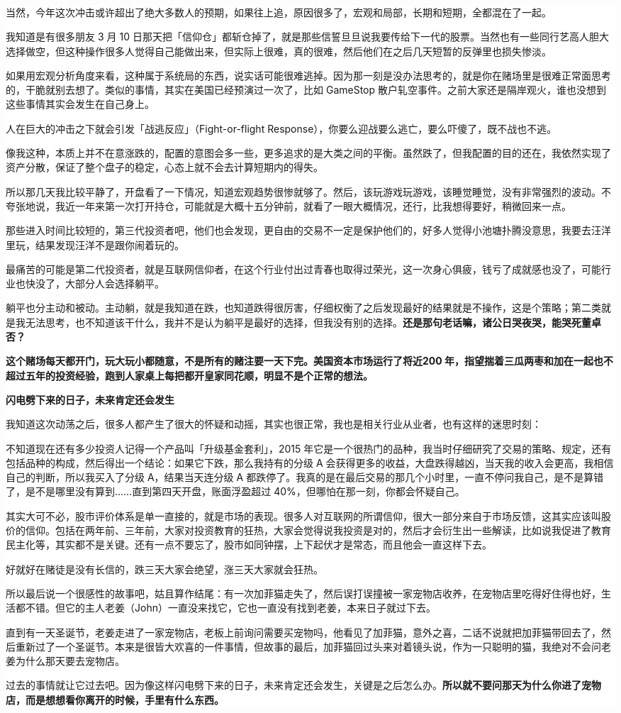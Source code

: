 当然，今年这次冲击或许超出了绝大多数人的预期，如果往上追，原因很多了，宏观和局部，长期和短期，全都混在了一起。

我知道是有很多朋友 3 月 10 日那天把「信仰仓」都斩仓掉了，就是那些信誓旦旦说我要传给下一代的股票。当然也有一些同行艺高人胆大选择做空，但这种操作很多人觉得自己能做出来，但实际上很难，真的很难，然后他们在之后几天短暂的反弹里也损失惨淡。

如果用宏观分析角度来看，这种属于系统局的东西，说实话可能很难逃掉。因为那一刻是没办法思考的，就是你在赌场里是很难正常面思考的，干脆就别去想了。类似的事情，其实在美国已经预演过一次了，比如 GameStop 散户轧空事件。之前大家还是隔岸观火，谁也没想到这些事情其实会发生在自己身上。

人在巨大的冲击之下就会引发「战逃反应」（Fight-or-flight Response），你要么迎战要么逃亡，要么吓傻了，既不战也不逃。

像我这种，本质上并不在意涨跌的，配置的意图会多一些，更多追求的是大类之间的平衡。虽然跌了，但我配置的目的还在，我依然实现了资产分散，保证了整个盘子的稳定，心态上就不会去计算短期内的得失。

所以那几天我比较平静了，开盘看了一下情况，知道宏观趋势很惨就够了。然后，该玩游戏玩游戏，该睡觉睡觉，没有非常强烈的波动。不夸张地说，我近一年来第一次打开持仓，可能就是大概十五分钟前，就看了一眼大概情况，还行，比我想得要好，稍微回来一点。

那些进入时间比较短的，第三代投资者吧，他们也会发现，更自由的交易不一定是保护他们的，好多人觉得小池塘扑腾没意思，我要去汪洋里玩，结果发现汪洋不是跟你闹着玩的。

最痛苦的可能是第二代投资者，就是互联网信仰者，在这个行业付出过青春也取得过荣光，这一次身心俱疲，钱亏了成就感也没了，可能行业也快没了，大部分人会选择躺平。

躺平也分主动和被动。主动躺，就是我知道在跌，也知道跌得很厉害，仔细权衡了之后发现最好的结果就是不操作，这是个策略；第二类就是我无法思考，也不知道该干什么，我并不是认为躺平是最好的选择，但我没有别的选择。**还是那句老话嘛，诸公日哭夜哭，能哭死董卓否？**

**这个赌场每天都开门，玩大玩小都随意，不是所有的赌注要一天下完。美国资本市场运行了将近200 年，指望揣着三瓜两枣和加在一起也不超过五年的投资经验，跑到人家桌上每把都开皇家同花顺，明显不是个正常的想法。**

**闪电劈下来的日子，未来肯定还会发生**

我知道这次动荡之后，很多人都产生了很大的怀疑和动摇，其实也很正常，我也是相关行业从业者，也有这样的迷思时刻：

不知道现在还有多少投资人记得一个产品叫「升级基金套利」，2015 年它是一个很热门的品种，我当时仔细研究了交易的策略、规定，还有包括品种的构成，然后得出一个结论：如果它下跌，那么我持有的分级 A 会获得更多的收益，大盘跌得越凶，当天我的收入会更高，我相信自己的判断，所以我买入了分级 A，结果当天连分级 A 都跌停了。我真的是在最后交易的那几个小时里，一直不停问我自己，是不是算错了，是不是哪里没有算到……直到第四天开盘，账面浮盈超过 40%，但哪怕在那一刻，你都会怀疑自己。

其实大可不必，股市评价体系是单一直接的，就是市场的表现。很多人对互联网的所谓信仰，很大一部分来自于市场反馈，这其实应该叫股价的信仰。包括在两年前、三年前，大家对投资教育的狂热，大家会觉得说我投资是对的，然后才会衍生出一些解读，比如说我促进了教育民主化等，其实都不是关键。还有一点不要忘了，股市如同钟摆，上下起伏才是常态，而且他会一直这样下去。

好就好在赌徒是没有长信的，跌三天大家会绝望，涨三天大家就会狂热。

所以最后说一个很感性的故事吧，姑且算作结尾：有一次加菲猫走失了，然后误打误撞被一家宠物店收养，在宠物店里吃得好住得也好，生活都不错。但它的主人老姜（John）一直没来找它，它也一直没有找到老姜，本来日子就过下去。

直到有一天圣诞节，老姜走进了一家宠物店，老板上前询问需要买宠物吗，他看见了加菲猫，意外之喜，二话不说就把加菲猫带回去了，然后重新过了一个圣诞节。本来是很皆大欢喜的一件事情，但故事的最后，加菲猫回过头来对着镜头说，作为一只聪明的猫，我绝对不会问老姜为什么那天要去宠物店。

过去的事情就让它过去吧。因为像这样闪电劈下来的日子，未来肯定还会发生，关键是之后怎么办。**所以就不要问那天为什么你进了宠物店，而是想想看你离开的时候，手里有什么东西。**
